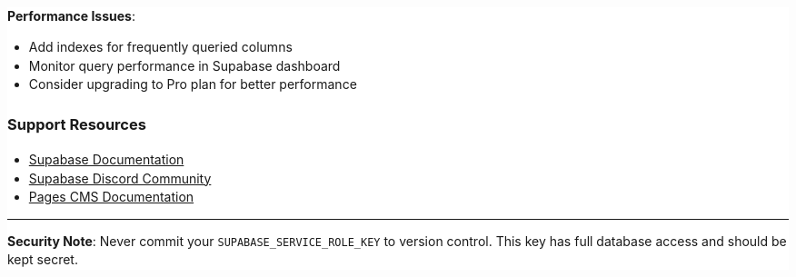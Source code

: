 **Performance Issues**:
- Add indexes for frequently queried columns
- Monitor query performance in Supabase dashboard
- Consider upgrading to Pro plan for better performance

### Support Resources

- [Supabase Documentation](https://supabase.com/docs)
- [Supabase Discord Community](https://discord.supabase.com)
- [Pages CMS Documentation](https://pagescms.org/docs)

---

**Security Note**: Never commit your `SUPABASE_SERVICE_ROLE_KEY` to version control. This key has full database access and should be kept secret.